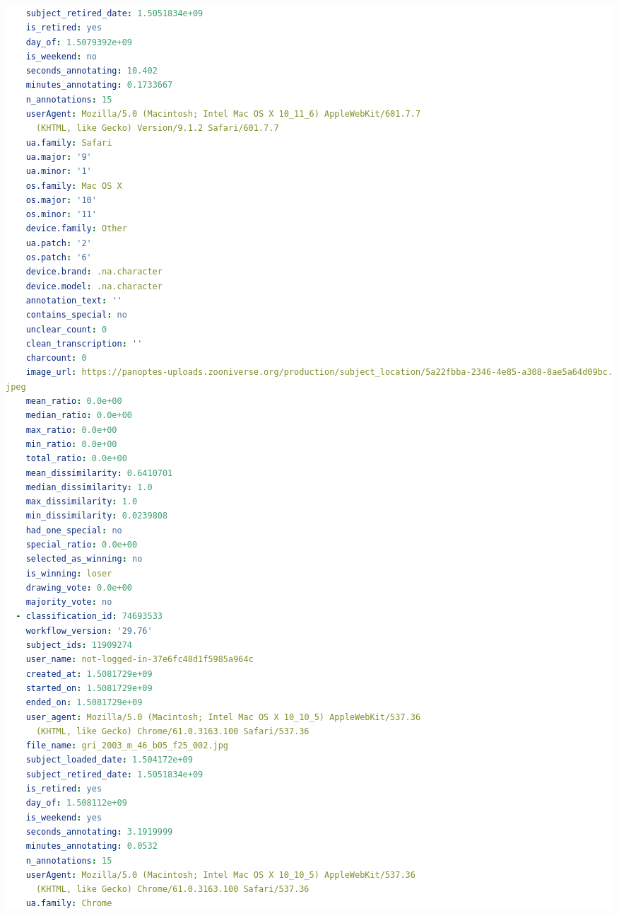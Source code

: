 ```yaml
    subject_retired_date: 1.5051834e+09
    is_retired: yes
    day_of: 1.5079392e+09
    is_weekend: no
    seconds_annotating: 10.402
    minutes_annotating: 0.1733667
    n_annotations: 15
    userAgent: Mozilla/5.0 (Macintosh; Intel Mac OS X 10_11_6) AppleWebKit/601.7.7
      (KHTML, like Gecko) Version/9.1.2 Safari/601.7.7
    ua.family: Safari
    ua.major: '9'
    ua.minor: '1'
    os.family: Mac OS X
    os.major: '10'
    os.minor: '11'
    device.family: Other
    ua.patch: '2'
    os.patch: '6'
    device.brand: .na.character
    device.model: .na.character
    annotation_text: ''
    contains_special: no
    unclear_count: 0
    clean_transcription: ''
    charcount: 0
    image_url: https://panoptes-uploads.zooniverse.org/production/subject_location/5a22fbba-2346-4e85-a308-8ae5a64d09bc.jpeg
    mean_ratio: 0.0e+00
    median_ratio: 0.0e+00
    max_ratio: 0.0e+00
    min_ratio: 0.0e+00
    total_ratio: 0.0e+00
    mean_dissimilarity: 0.6410701
    median_dissimilarity: 1.0
    max_dissimilarity: 1.0
    min_dissimilarity: 0.0239808
    had_one_special: no
    special_ratio: 0.0e+00
    selected_as_winning: no
    is_winning: loser
    drawing_vote: 0.0e+00
    majority_vote: no
  - classification_id: 74693533
    workflow_version: '29.76'
    subject_ids: 11909274
    user_name: not-logged-in-37e6fc48d1f5985a964c
    created_at: 1.5081729e+09
    started_on: 1.5081729e+09
    ended_on: 1.5081729e+09
    user_agent: Mozilla/5.0 (Macintosh; Intel Mac OS X 10_10_5) AppleWebKit/537.36
      (KHTML, like Gecko) Chrome/61.0.3163.100 Safari/537.36
    file_name: gri_2003_m_46_b05_f25_002.jpg
    subject_loaded_date: 1.504172e+09
    subject_retired_date: 1.5051834e+09
    is_retired: yes
    day_of: 1.508112e+09
    is_weekend: yes
    seconds_annotating: 3.1919999
    minutes_annotating: 0.0532
    n_annotations: 15
    userAgent: Mozilla/5.0 (Macintosh; Intel Mac OS X 10_10_5) AppleWebKit/537.36
      (KHTML, like Gecko) Chrome/61.0.3163.100 Safari/537.36
    ua.family: Chrome
```